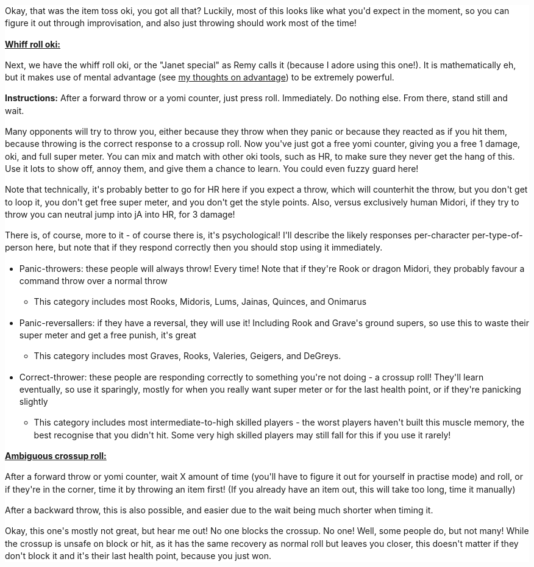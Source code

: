 Okay, that was the item toss oki, you got all that? Luckily, most of this looks like what you'd expect in the moment, so you can figure it out through improvisation, and also just throwing should work most of the time!

<a href="#whiffroll" name="whiffroll">**Whiff roll oki:**</a>

Next, we have the whiff roll oki, or the "Janet special" as Remy calls it (because I adore using this one!). It is mathematically eh, but it makes use of mental advantage (see [my thoughts on advantage](/thoughts-advantage)) to be extremely powerful.

**Instructions:** After a forward throw or a yomi counter, just press roll. Immediately. Do nothing else. From there, stand still and wait.

Many opponents will try to throw you, either because they throw when they panic or because they reacted as if you hit them, because throwing is the correct response to a crossup roll. Now you've just got a free yomi counter, giving you a free 1 damage, oki, and full super meter. You can mix and match with other oki tools, such as HR, to make sure they never get the hang of this. Use it lots to show off, annoy them, and give them a chance to learn. You could even fuzzy guard here!

Note that technically, it's probably better to go for HR here if you expect a throw, which will counterhit the throw, but you don't get to loop it, you don't get free super meter, and you don't get the style points. Also, versus exclusively human Midori, if they try to throw you can neutral jump into jA into HR, for 3 damage!

There is, of course, more to it - of course there is, it's psychological! I'll describe the likely responses per-character per-type-of-person here, but note that if they respond correctly then you should stop using it immediately.

* Panic-throwers: these people will always throw! Every time! Note that if they're Rook or dragon Midori, they probably favour a command throw over a normal throw
	* This category includes most Rooks, Midoris, Lums, Jainas, Quinces, and Onimarus
	
* Panic-reversallers: if they have a reversal, they will use it! Including Rook and Grave's ground supers, so use this to waste their super meter and get a free punish, it's great
	* This category includes most Graves, Rooks, Valeries, Geigers, and DeGreys.
	
* Correct-thrower: these people are responding correctly to something you're not doing - a crossup roll! They'll learn eventually, so use it sparingly, mostly for when you really want super meter or for the last health point, or if they're panicking slightly
	* This category includes most intermediate-to-high skilled players - the worst players haven't built this muscle memory, the best recognise that you didn't hit. Some very high skilled players may still fall for this if you use it rarely!

<a href="#roll" name="roll">**Ambiguous crossup roll:**</a>

After a forward throw or yomi counter, wait X amount of time (you'll have to figure it out for yourself in practise mode) and roll, or if they're in the corner, time it by throwing an item first! (If you already have an item out, this will take too long, time it manually)

After a backward throw, this is also possible, and easier due to the wait being much shorter when timing it.

Okay, this one's mostly not great, but hear me out! No one blocks the crossup. No one! Well, some people do, but not many! While the crossup is unsafe on block or hit, as it has the same recovery as normal roll but leaves you closer, this doesn't matter if they don't block it and it's their last health point, because you just won.
